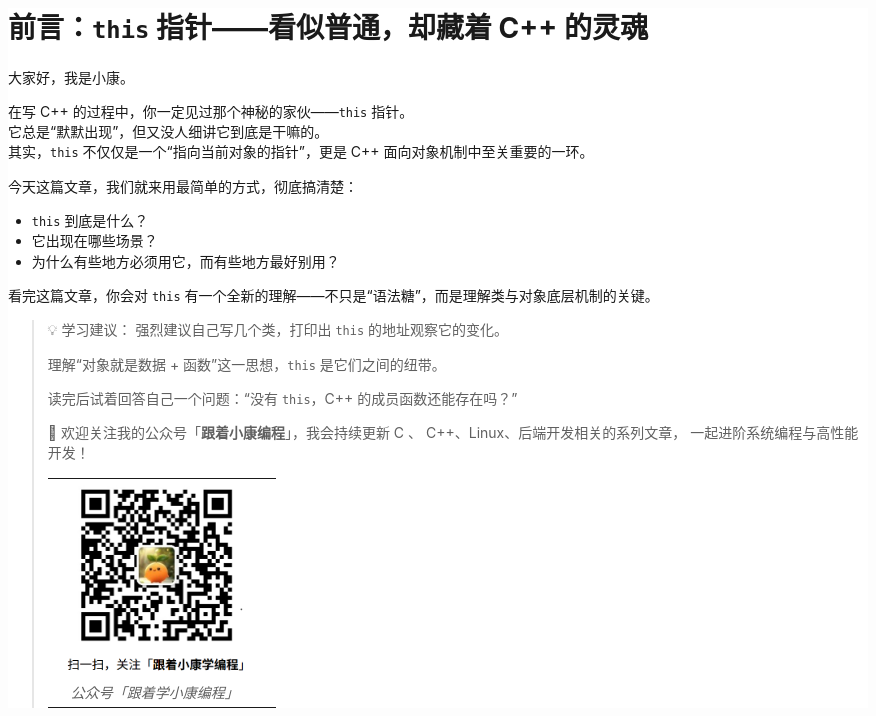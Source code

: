 # 前言：`this` 指针——看似普通，却藏着 C++ 的灵魂
大家好，我是小康。

在写 C++ 的过程中，你一定见过那个神秘的家伙——`this` 指针。  
它总是“默默出现”，但又没人细讲它到底是干嘛的。  
其实，`this` 不仅仅是一个“指向当前对象的指针”，更是 C++ 面向对象机制中至关重要的一环。

今天这篇文章，我们就来用最简单的方式，彻底搞清楚：

- `this` 到底是什么？  
- 它出现在哪些场景？  
- 为什么有些地方必须用它，而有些地方最好别用？

看完这篇文章，你会对 `this` 有一个全新的理解——不只是“语法糖”，而是理解类与对象底层机制的关键。

> 💡 学习建议：
> 强烈建议自己写几个类，打印出 `this` 的地址观察它的变化。
>
> 理解“对象就是数据 + 函数”这一思想，`this` 是它们之间的纽带。
>
> 读完后试着回答自己一个问题：“没有 `this`，C++ 的成员函数还能存在吗？”
>
> 💬 欢迎关注我的公众号「**跟着小康编程**」，我会持续更新 C 、 C++、Linux、后端开发相关的系列文章，  一起进阶系统编程与高性能开发！
> 
> <table>
> <tr>
> <td align="center">
> <img src="https://github.com/xiaokangcoding/follow-xiaokang-coding/raw/main/images/qrcode-wechat-official.png" width="200">
> <br>
> <em>公众号「跟着学小康编程」</em>
> </td>
> <td align="center">